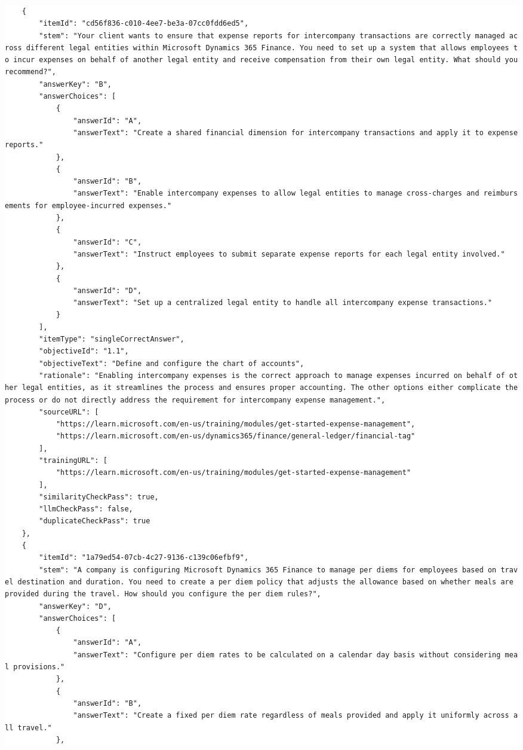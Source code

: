         {
            "itemId": "cd56f836-c010-4ee7-be3a-07cc0fdd6ed5",
            "stem": "Your client wants to ensure that expense reports for intercompany transactions are correctly managed across different legal entities within Microsoft Dynamics 365 Finance. You need to set up a system that allows employees to incur expenses on behalf of another legal entity and receive compensation from their own legal entity. What should you recommend?",
            "answerKey": "B",
            "answerChoices": [
                {
                    "answerId": "A",
                    "answerText": "Create a shared financial dimension for intercompany transactions and apply it to expense reports."
                },
                {
                    "answerId": "B",
                    "answerText": "Enable intercompany expenses to allow legal entities to manage cross-charges and reimbursements for employee-incurred expenses."
                },
                {
                    "answerId": "C",
                    "answerText": "Instruct employees to submit separate expense reports for each legal entity involved."
                },
                {
                    "answerId": "D",
                    "answerText": "Set up a centralized legal entity to handle all intercompany expense transactions."
                }
            ],
            "itemType": "singleCorrectAnswer",
            "objectiveId": "1.1",
            "objectiveText": "Define and configure the chart of accounts",
            "rationale": "Enabling intercompany expenses is the correct approach to manage expenses incurred on behalf of other legal entities, as it streamlines the process and ensures proper accounting. The other options either complicate the process or do not directly address the requirement for intercompany expense management.",
            "sourceURL": [
                "https://learn.microsoft.com/en-us/training/modules/get-started-expense-management",
                "https://learn.microsoft.com/en-us/dynamics365/finance/general-ledger/financial-tag"
            ],
            "trainingURL": [
                "https://learn.microsoft.com/en-us/training/modules/get-started-expense-management"
            ],
            "similarityCheckPass": true,
            "llmCheckPass": false,
            "duplicateCheckPass": true
        },
        {
            "itemId": "1a79ed54-07cb-4c27-9136-c139c06efbf9",
            "stem": "A company is configuring Microsoft Dynamics 365 Finance to manage per diems for employees based on travel destination and duration. You need to create a per diem policy that adjusts the allowance based on whether meals are provided during the travel. How should you configure the per diem rules?",
            "answerKey": "D",
            "answerChoices": [
                {
                    "answerId": "A",
                    "answerText": "Configure per diem rates to be calculated on a calendar day basis without considering meal provisions."
                },
                {
                    "answerId": "B",
                    "answerText": "Create a fixed per diem rate regardless of meals provided and apply it uniformly across all travel."
                },